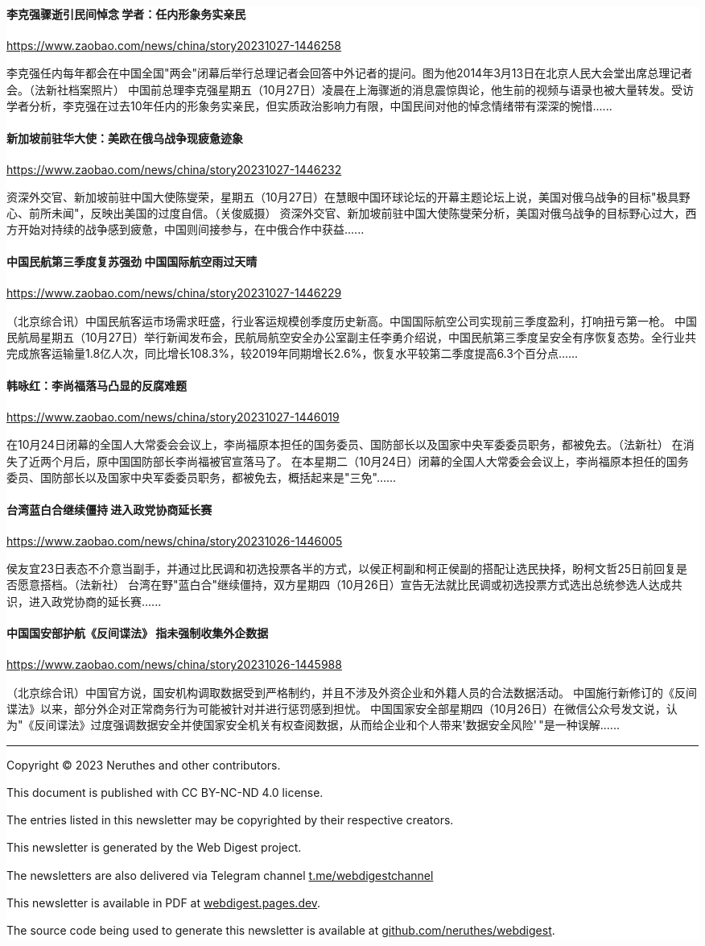 #### 李克强骤逝引民间悼念 学者：任内形象务实亲民

https://www.zaobao.com/news/china/story20231027-1446258

李克强任内每年都会在中国全国"两会"闭幕后举行总理记者会回答中外记者的提问。图为他2014年3月13日在北京人民大会堂出席总理记者会。（法新社档案照片）
中国前总理李克强星期五（10月27日）凌晨在上海骤逝的消息震惊舆论，他生前的视频与语录也被大量转发。受访学者分析，李克强在过去10年任内的形象务实亲民，但实质政治影响力有限，中国民间对他的悼念情绪带有深深的惋惜......

#### 新加坡前驻华大使：美欧在俄乌战争现疲惫迹象

https://www.zaobao.com/news/china/story20231027-1446232

资深外交官、新加坡前驻中国大使陈燮荣，星期五（10月27日）在慧眼中国环球论坛的开幕主题论坛上说，美国对俄乌战争的目标"极具野心、前所未闻"，反映出美国的过度自信。（关俊威摄）
资深外交官、新加坡前驻中国大使陈燮荣分析，美国对俄乌战争的目标野心过大，西方开始对持续的战争感到疲惫，中国则间接参与，在中俄合作中获益......

#### 中国民航第三季度复苏强劲 中国国际航空雨过天晴

https://www.zaobao.com/news/china/story20231027-1446229

（北京综合讯）中国民航客运市场需求旺盛，行业客运规模创季度历史新高。中国国际航空公司实现前三季度盈利，打响扭亏第一枪。
中国民航局星期五（10月27日）举行新闻发布会，民航局航空安全办公室副主任李勇介绍说，中国民航第三季度呈安全有序恢复态势。全行业共完成旅客运输量1.8亿人次，同比增长108.3%，较2019年同期增长2.6%，恢复水平较第二季度提高6.3个百分点......

#### 韩咏红：李尚福落马凸显的反腐难题

https://www.zaobao.com/news/china/story20231027-1446019

在10月24日闭幕的全国人大常委会会议上，李尚福原本担任的国务委员、国防部长以及国家中央军委委员职务，都被免去。（法新社）
在消失了近两个月后，原中国国防部长李尚福被官宣落马了。
在本星期二（10月24日）闭幕的全国人大常委会会议上，李尚福原本担任的国务委员、国防部长以及国家中央军委委员职务，都被免去，概括起来是"三免"......

#### 台湾蓝白合继续僵持 进入政党协商延长赛

https://www.zaobao.com/news/china/story20231026-1446005

侯友宜23日表态不介意当副手，并通过比民调和初选投票各半的方式，以侯正柯副和柯正侯副的搭配让选民抉择，盼柯文哲25日前回复是否愿意搭档。（法新社）
台湾在野"蓝白合"继续僵持，双方星期四（10月26日）宣告无法就比民调或初选投票方式选出总统参选人达成共识，进入政党协商的延长赛......

#### 中国国安部护航《反间谍法》 指未强制收集外企数据

https://www.zaobao.com/news/china/story20231026-1445988

（北京综合讯）中国官方说，国安机构调取数据受到严格制约，并且不涉及外资企业和外籍人员的合法数据活动。
中国施行新修订的《反间谍法》以来，部分外企对正常商务行为可能被针对并进行惩罚感到担忧。
中国国家安全部星期四（10月26日）在微信公众号发文说，认为"《反间谍法》过度强调数据安全并使国家安全机关有权查阅数据，从而给企业和个人带来'数据安全风险' "是一种误解......




-----------------------------------

Copyright © 2023 Neruthes and other contributors.

This document is published with CC BY-NC-ND 4.0 license.

The entries listed in this newsletter may be copyrighted by their respective creators.

This newsletter is generated by the Web Digest project.

The newsletters are also delivered via Telegram channel [t.me/webdigestchannel](https://t.me/webdigestchannel)

This newsletter is available in PDF at [webdigest.pages.dev](https://webdigest.pages.dev/).

The source code being used to generate this newsletter is available at [github.com/neruthes/webdigest](https://github.com/neruthes/webdigest).

